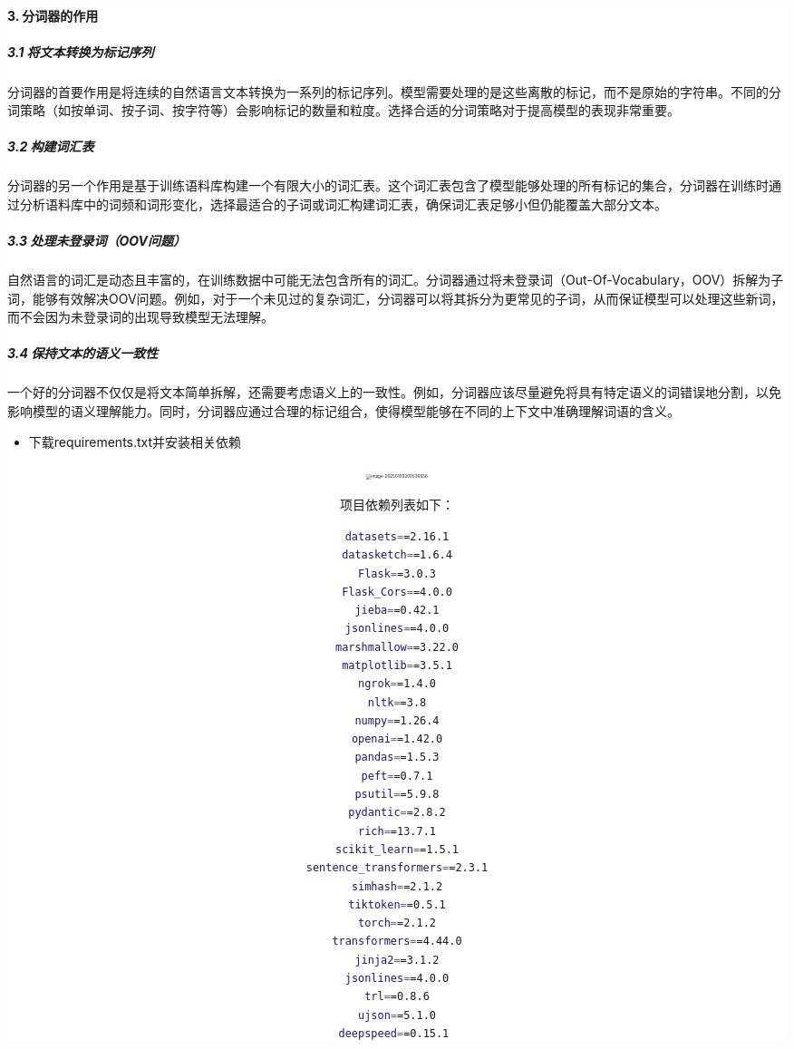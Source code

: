 #### 3. 分词器的作用

##### 3.1 **将文本转换为标记序列**

​	分词器的首要作用是将连续的自然语言文本转换为一系列的标记序列。模型需要处理的是这些离散的标记，而不是原始的字符串。不同的分词策略（如按单词、按子词、按字符等）会影响标记的数量和粒度。选择合适的分词策略对于提高模型的表现非常重要。

##### 3.2 **构建词汇表**

​	分词器的另一个作用是基于训练语料库构建一个有限大小的词汇表。这个词汇表包含了模型能够处理的所有标记的集合，分词器在训练时通过分析语料库中的词频和词形变化，选择最适合的子词或词汇构建词汇表，确保词汇表足够小但仍能覆盖大部分文本。

##### 3.3 **处理未登录词（OOV问题）**

​	自然语言的词汇是动态且丰富的，在训练数据中可能无法包含所有的词汇。分词器通过将未登录词（Out-Of-Vocabulary，OOV）拆解为子词，能够有效解决OOV问题。例如，对于一个未见过的复杂词汇，分词器可以将其拆分为更常见的子词，从而保证模型可以处理这些新词，而不会因为未登录词的出现导致模型无法理解。

##### 3.4 **保持文本的语义一致性**

​	一个好的分词器不仅仅是将文本简单拆解，还需要考虑语义上的一致性。例如，分词器应该尽量避免将具有特定语义的词错误地分割，以免影响模型的语义理解能力。同时，分词器应通过合理的标记组合，使得模型能够在不同的上下文中准确理解词语的含义。

- 下载requirements.txt并安装相关依赖

<center><img src="https://ml2022.oss-cn-hangzhou.aliyuncs.com/img/image-20250109200536656.png" alt="image-20250109200536656" style="zoom:33%;" />

项目依赖列表如下：

```bash
datasets==2.16.1
datasketch==1.6.4
Flask==3.0.3
Flask_Cors==4.0.0
jieba==0.42.1
jsonlines==4.0.0
marshmallow==3.22.0
matplotlib==3.5.1
ngrok==1.4.0
nltk==3.8
numpy==1.26.4
openai==1.42.0
pandas==1.5.3
peft==0.7.1
psutil==5.9.8
pydantic==2.8.2
rich==13.7.1
scikit_learn==1.5.1
sentence_transformers==2.3.1
simhash==2.1.2
tiktoken==0.5.1
torch==2.1.2
transformers==4.44.0
jinja2==3.1.2
jsonlines==4.0.0
trl==0.8.6
ujson==5.1.0
deepspeed==0.15.1 
```
